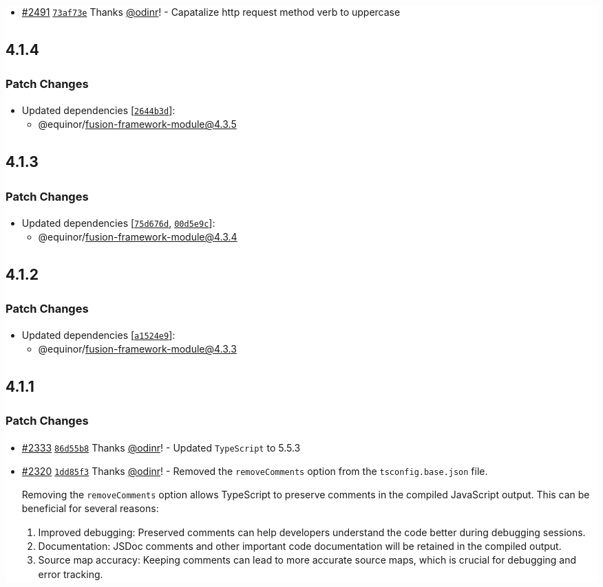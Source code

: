 - [#2491](https://github.com/equinor/fusion-framework/pull/2491) [`73af73e`](https://github.com/equinor/fusion-framework/commit/73af73e5582ca27b132210af8ba308b80e036d51) Thanks [@odinr](https://github.com/odinr)! - Capatalize http request method verb to uppercase

## 4.1.4

### Patch Changes

- Updated dependencies [[`2644b3d`](https://github.com/equinor/fusion-framework/commit/2644b3d63939aede736a3b1950db32dbd487877d)]:
  - @equinor/fusion-framework-module@4.3.5

## 4.1.3

### Patch Changes

- Updated dependencies [[`75d676d`](https://github.com/equinor/fusion-framework/commit/75d676d2c7919f30e036b5ae97c4d814c569aa87), [`00d5e9c`](https://github.com/equinor/fusion-framework/commit/00d5e9c632876742c3d2a74efea2f126a0a169d9)]:
  - @equinor/fusion-framework-module@4.3.4

## 4.1.2

### Patch Changes

- Updated dependencies [[`a1524e9`](https://github.com/equinor/fusion-framework/commit/a1524e9c4d83778da3db42dbcf99908b776a0592)]:
  - @equinor/fusion-framework-module@4.3.3

## 4.1.1

### Patch Changes

- [#2333](https://github.com/equinor/fusion-framework/pull/2333) [`86d55b8`](https://github.com/equinor/fusion-framework/commit/86d55b8d27a572f3f62170b1e72aceda54f955e1) Thanks [@odinr](https://github.com/odinr)! - Updated `TypeScript` to 5.5.3

- [#2320](https://github.com/equinor/fusion-framework/pull/2320) [`1dd85f3`](https://github.com/equinor/fusion-framework/commit/1dd85f3a408a73df556d1812a5f280945cc100ee) Thanks [@odinr](https://github.com/odinr)! - Removed the `removeComments` option from the `tsconfig.base.json` file.

  Removing the `removeComments` option allows TypeScript to preserve comments in the compiled JavaScript output. This can be beneficial for several reasons:

  1. Improved debugging: Preserved comments can help developers understand the code better during debugging sessions.
  2. Documentation: JSDoc comments and other important code documentation will be retained in the compiled output.
  3. Source map accuracy: Keeping comments can lead to more accurate source maps, which is crucial for debugging and error tracking.
